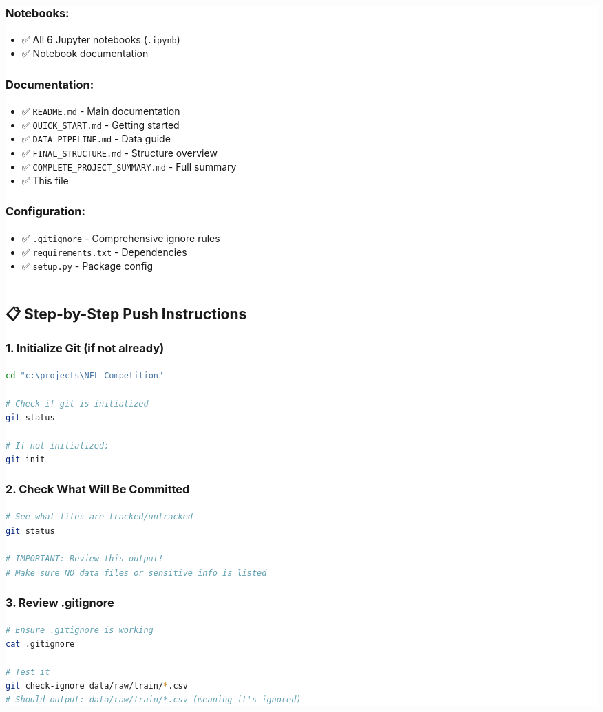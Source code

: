 ### **Notebooks:**
- ✅ All 6 Jupyter notebooks (`.ipynb`)
- ✅ Notebook documentation

### **Documentation:**
- ✅ `README.md` - Main documentation
- ✅ `QUICK_START.md` - Getting started
- ✅ `DATA_PIPELINE.md` - Data guide
- ✅ `FINAL_STRUCTURE.md` - Structure overview
- ✅ `COMPLETE_PROJECT_SUMMARY.md` - Full summary
- ✅ This file

### **Configuration:**
- ✅ `.gitignore` - Comprehensive ignore rules
- ✅ `requirements.txt` - Dependencies
- ✅ `setup.py` - Package config

---

## 📋 Step-by-Step Push Instructions

### 1. Initialize Git (if not already)

```bash
cd "c:\projects\NFL Competition"

# Check if git is initialized
git status

# If not initialized:
git init
```

### 2. Check What Will Be Committed

```bash
# See what files are tracked/untracked
git status

# IMPORTANT: Review this output!
# Make sure NO data files or sensitive info is listed
```

### 3. Review .gitignore

```bash
# Ensure .gitignore is working
cat .gitignore

# Test it
git check-ignore data/raw/train/*.csv
# Should output: data/raw/train/*.csv (meaning it's ignored)
```
